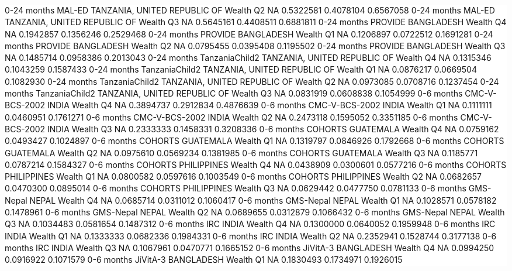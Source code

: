 0-24 months   MAL-ED           TANZANIA, UNITED REPUBLIC OF   Wealth Q2            NA                0.5322581   0.4078104   0.6567058
0-24 months   MAL-ED           TANZANIA, UNITED REPUBLIC OF   Wealth Q3            NA                0.5645161   0.4408511   0.6881811
0-24 months   PROVIDE          BANGLADESH                     Wealth Q4            NA                0.1942857   0.1356246   0.2529468
0-24 months   PROVIDE          BANGLADESH                     Wealth Q1            NA                0.1206897   0.0722512   0.1691281
0-24 months   PROVIDE          BANGLADESH                     Wealth Q2            NA                0.0795455   0.0395408   0.1195502
0-24 months   PROVIDE          BANGLADESH                     Wealth Q3            NA                0.1485714   0.0958386   0.2013043
0-24 months   TanzaniaChild2   TANZANIA, UNITED REPUBLIC OF   Wealth Q4            NA                0.1315346   0.1043259   0.1587433
0-24 months   TanzaniaChild2   TANZANIA, UNITED REPUBLIC OF   Wealth Q1            NA                0.0876217   0.0669504   0.1082930
0-24 months   TanzaniaChild2   TANZANIA, UNITED REPUBLIC OF   Wealth Q2            NA                0.0973085   0.0708716   0.1237454
0-24 months   TanzaniaChild2   TANZANIA, UNITED REPUBLIC OF   Wealth Q3            NA                0.0831919   0.0608838   0.1054999
0-6 months    CMC-V-BCS-2002   INDIA                          Wealth Q4            NA                0.3894737   0.2912834   0.4876639
0-6 months    CMC-V-BCS-2002   INDIA                          Wealth Q1            NA                0.1111111   0.0460951   0.1761271
0-6 months    CMC-V-BCS-2002   INDIA                          Wealth Q2            NA                0.2473118   0.1595052   0.3351185
0-6 months    CMC-V-BCS-2002   INDIA                          Wealth Q3            NA                0.2333333   0.1458331   0.3208336
0-6 months    COHORTS          GUATEMALA                      Wealth Q4            NA                0.0759162   0.0493427   0.1024897
0-6 months    COHORTS          GUATEMALA                      Wealth Q1            NA                0.1319797   0.0846926   0.1792668
0-6 months    COHORTS          GUATEMALA                      Wealth Q2            NA                0.0975610   0.0569234   0.1381985
0-6 months    COHORTS          GUATEMALA                      Wealth Q3            NA                0.1185771   0.0787214   0.1584327
0-6 months    COHORTS          PHILIPPINES                    Wealth Q4            NA                0.0438909   0.0300601   0.0577216
0-6 months    COHORTS          PHILIPPINES                    Wealth Q1            NA                0.0800582   0.0597616   0.1003549
0-6 months    COHORTS          PHILIPPINES                    Wealth Q2            NA                0.0682657   0.0470300   0.0895014
0-6 months    COHORTS          PHILIPPINES                    Wealth Q3            NA                0.0629442   0.0477750   0.0781133
0-6 months    GMS-Nepal        NEPAL                          Wealth Q4            NA                0.0685714   0.0311012   0.1060417
0-6 months    GMS-Nepal        NEPAL                          Wealth Q1            NA                0.1028571   0.0578182   0.1478961
0-6 months    GMS-Nepal        NEPAL                          Wealth Q2            NA                0.0689655   0.0312879   0.1066432
0-6 months    GMS-Nepal        NEPAL                          Wealth Q3            NA                0.1034483   0.0581654   0.1487312
0-6 months    IRC              INDIA                          Wealth Q4            NA                0.1300000   0.0640052   0.1959948
0-6 months    IRC              INDIA                          Wealth Q1            NA                0.1333333   0.0682336   0.1984331
0-6 months    IRC              INDIA                          Wealth Q2            NA                0.2352941   0.1528744   0.3177138
0-6 months    IRC              INDIA                          Wealth Q3            NA                0.1067961   0.0470771   0.1665152
0-6 months    JiVitA-3         BANGLADESH                     Wealth Q4            NA                0.0994250   0.0916922   0.1071579
0-6 months    JiVitA-3         BANGLADESH                     Wealth Q1            NA                0.1830493   0.1734971   0.1926015